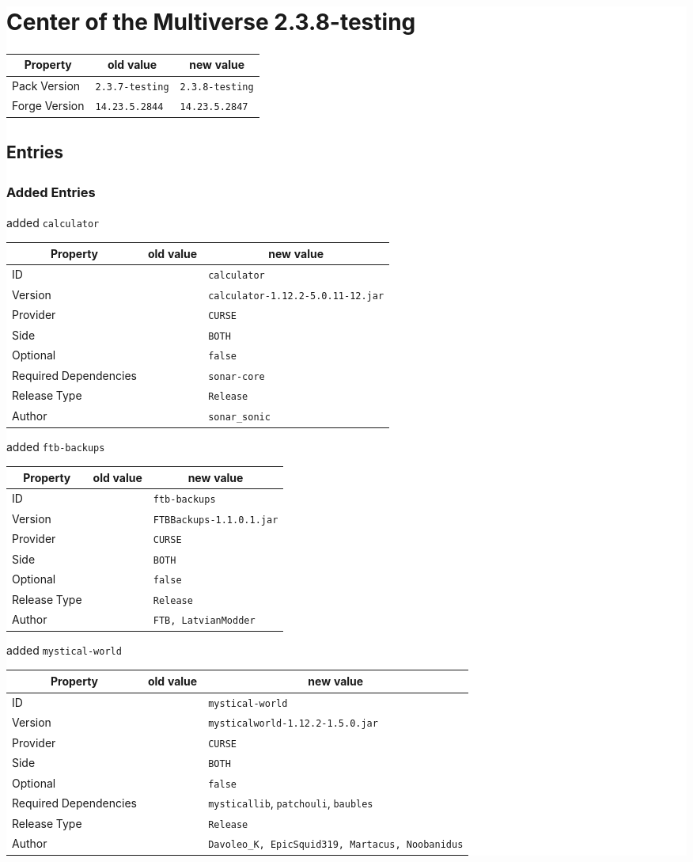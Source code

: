 # Center of the Multiverse 2.3.8-testing

Property | old value | new value
---|---|---
Pack Version | `2.3.7-testing` | `2.3.8-testing`
Forge Version | `14.23.5.2844` | `14.23.5.2847`


## Entries

### Added Entries

added `calculator`

Property | old value | new value
---|---|---
ID |  | `calculator`
Version |  | `calculator-1.12.2-5.0.11-12.jar`
Provider |  | `CURSE`
Side |  | `BOTH`
Optional |  | `false`
Required Dependencies |  | `sonar-core`
Release Type |  | `Release`
Author |  | `sonar_sonic`



added `ftb-backups`

Property | old value | new value
---|---|---
ID |  | `ftb-backups`
Version |  | `FTBBackups-1.1.0.1.jar`
Provider |  | `CURSE`
Side |  | `BOTH`
Optional |  | `false`
Release Type |  | `Release`
Author |  | `FTB, LatvianModder`



added `mystical-world`

Property | old value | new value
---|---|---
ID |  | `mystical-world`
Version |  | `mysticalworld-1.12.2-1.5.0.jar`
Provider |  | `CURSE`
Side |  | `BOTH`
Optional |  | `false`
Required Dependencies |  | `mysticallib`, `patchouli`, `baubles`
Release Type |  | `Release`
Author |  | `Davoleo_K, EpicSquid319, Martacus, Noobanidus`
